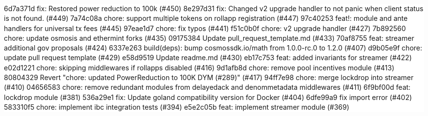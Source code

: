 6d7a371d fix: Restored power reduction to 100k  (#450)
8e297d31 fix: Changed v2 upgrade handler to not panic when client status is not found. (#449)
7a74c08a chore: support multiple tokens on rollapp registration (#447)
97c40253 feat!: module and ante handlers for universal tx fees (#445)
97eae1d7 chore: fix typos (#441)
f51c0b0f chore: v2 upgrade handler (#427)
7b892560 chore: update osmosis and ethermint forks (#435)
09175384 Update pull_request_template.md (#433)
70af8755 feat: streamer additional gov proposals (#424)
6337e263 build(deps): bump cosmossdk.io/math from 1.0.0-rc.0 to 1.2.0 (#407)
d9b05e9f chore: update pull request template (#429)
e58d9519 Update readme.md (#430)
eb17c753 feat: added invariants for streamer (#422)
e02d1221 chore: skipping middlewares if rollapps disabled (#416)
9d1afb8d chore: remove pool incentives module (#413)
80804329 Revert "chore: updated PowerReduction to 100K DYM (#289)" (#417)
94ff7e98 chore: merge lockdrop into streamer (#410)
04656583 chore: remove redundant modules from delayedack and denommetadata middlewares (#411)
6f9bf00d feat: lockdrop module (#381)
536a29e1 fix: Update goland compatibility version for Docker (#404)
6dfe99a9 fix import error (#402)
583310f5 chore: implement ibc integration tests (#394)
e5e2c05b feat: implement streamer module (#369)
